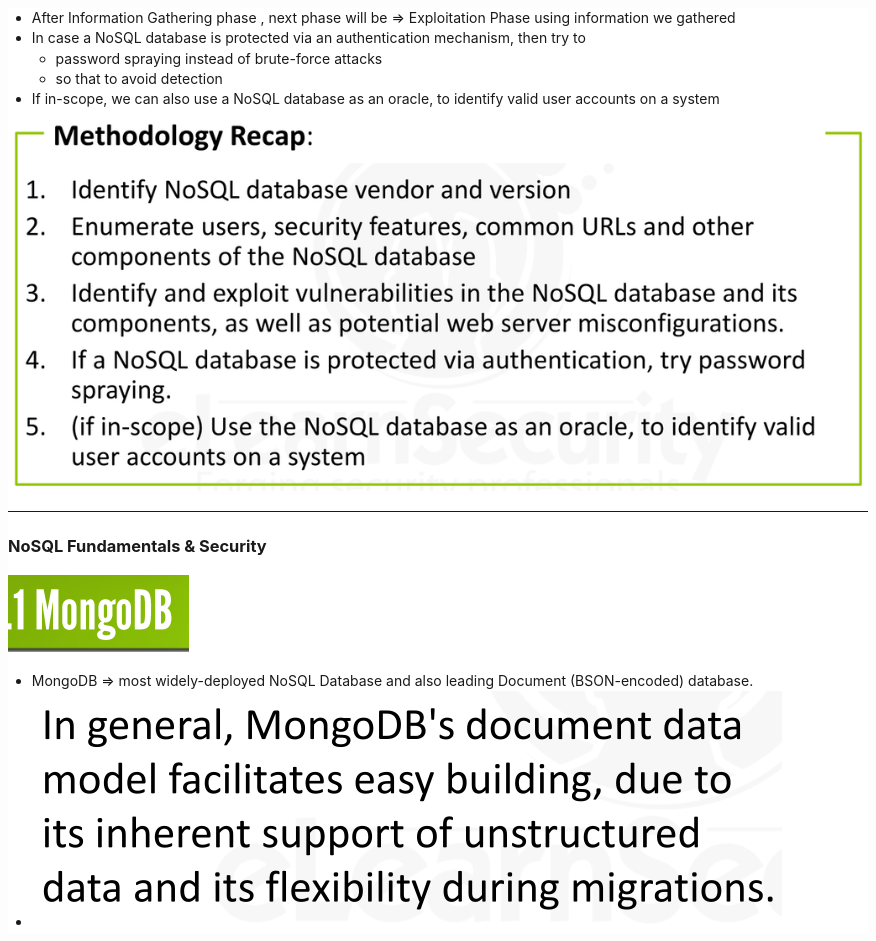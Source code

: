 * After Information Gathering phase , next phase will be => Exploitation Phase using information we gathered
* In case a NoSQL database is protected via an authentication mechanism, then try to
  * password spraying instead of  brute-force attacks 
  * so that to avoid detection
* If in-scope, we can also use a NoSQL database as an oracle, to identify valid user accounts on a system





![image-20210223103325219](images/image-20210223103325219.png)







---



### NoSQL Fundamentals & Security



![image-20210223103805874](images/image-20210223103805874.png)





* MongoDB => most widely-deployed NoSQL Database and also  leading Document (BSON-encoded) database.
* ![image-20210223104127755](images/image-20210223104127755.png)
